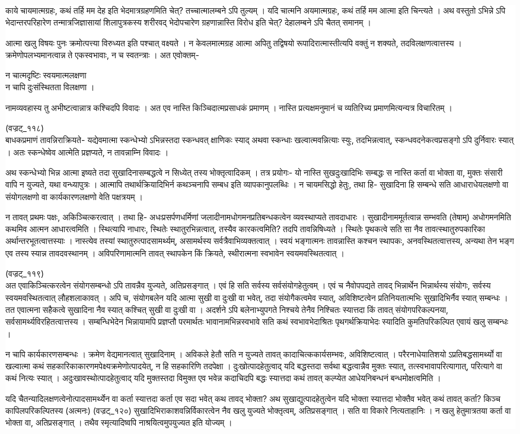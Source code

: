 काये चायमात्मग्रहः, कथं तर्हि मम देह इति भेदमात्रग्रहणमिति चेत्? तच्चात्मालम्बने ऽपि तुल्यम् । यदि चात्मनि अयमात्मग्रहः, कथं तर्हि मम आत्मा इति चिन्त्यते । अथ वस्तुतो ऽभिन्ने ऽपि भेदान्तरपरिहारेण तन्मात्रजिज्ञासायां शिलापुत्रकस्य शरीरवद् भेदोपचारेण ग्रहणान्नास्ति विरोध इति चेत्? देहालम्बने ऽपि चैतत् समानम् ।  
    
आत्मा खलु विषयः पुनः क्रमोत्पत्त्या विरुध्यत इति पश्चात् वक्ष्यते । न केवलमात्मग्रह आत्मा अपितु तद्विषयो रूपादिरात्मास्तीत्यपि वक्तुं न शक्यते, तदविलक्षणत्वात्तस्य । क्रमेणोपलभ्यमानत्वान्न ते एकस्वभावाः, न च स्वतन्त्राः । अत एवोक्तम्-  
    
न चात्मदृष्टिः स्वयमात्मलक्षणा  
न चापि दुःसंस्थितता विलक्षणा ।  
    
नामव्यवहास्य तु अभीष्टत्वान्नात्र कश्चिदपि विवादः । अत एव नास्ति किञ्चिदात्मप्रसाधकं प्रमाणम् । नास्ति प्रत्यक्षमनुमानं च व्यतिरिच्य प्रमाणमित्यन्यत्र विचारितम् ।  
    
(वज्रट्_११८)  
बाधकप्रमाणं तावन्निराक्रियते- यद्येवमात्मा स्कन्धेभ्यो ऽभिन्नस्तदा स्कन्धवत् क्षाणिकः स्याद् अथवा स्कन्धाः खल्वात्मवन्नित्याः स्युः, तदभिन्नत्वात्, स्कन्धवदनेकत्वप्रसङ्गो ऽपि दुर्निवारः स्यात् । अतः स्कन्धेष्वेव आत्मेति प्रज्ञप्यते, न तावन्नाम्नि विवादः ।  
    
अथ स्कन्धेभ्यो भिन्न आत्मा इष्यते तदा सुखादिनासम्बद्धत्वे न सिध्येत् तस्य भोक्तृत्वादिकम् । तत्र प्रयोगः- यो नास्ति सुखदुःखादिभिः सम्बद्धः स नास्ति कर्ता वा भोक्ता वा, मुक्तः संसारी वापि न युज्यते, यथा वन्ध्यापुत्रः । आत्मापि तथार्थक्रियादिभिर्न कथञ्चनापि सम्बध इति व्यापकानुपलब्धिः । न चायमसिद्धो हेतुः, तथा हि- सुखादिना हि सम्बन्धे सति आधाराधेयलक्षणो वा संयोगलक्षणो वा कार्यकारणलक्षणो वेति पक्षत्रयम् ।  
    
न तावत् प्रथमः पक्षः, अकिञ्चित्करत्वात् । तथा हि- अधःप्रसर्पणधर्मिणां जलादीनामधोगमनप्रतिबन्धकत्वेन व्यवस्थाप्यते तावदाधारः । सुखादीनाममूर्तत्वान्न सम्भवति (तेषाम्) अधोगमनमिति कथमिव आत्मन आधारत्वमिति । स्थित्यापि नाधारः, स्थितेः स्थातुरभिन्नत्वात्, तस्यैव कारकत्वमिति? तदपि तावन्निषिध्यते । स्थितेः पृथकत्वे सति सा नैव तावत्स्थातुरुपकारिका अर्थान्तरभूतत्वात्तस्याः । नास्त्येव तस्यां स्थातुरुत्पादसामर्थ्यम्, असामर्थस्य सर्वत्रैवाभिव्यक्तत्वात् । स्वयं भङ्गात्मनः तावन्नास्ति कश्चन स्थापकः, अनवस्थितत्वात्तस्य, अन्यथा तेन भङ्ग एव तस्य स्यान्न तावदवस्थानम् । अविपरिणामात्मनि तावत् स्थापकेन किं क्रियते, स्थीरात्मना स्वभावेन स्वयमवस्थितत्वात् ।  
    
(वज्रट्_११९)  
अत एवाकिञ्चित्करत्वेन संयोगसम्बन्धो ऽपि तावन्नैव युज्यते, अतिप्रसङ्गात् । एवं हि सति सर्वस्य सर्वसंयोगहेतुत्वम् । एवं च नैवोपपद्यते तावद् भिन्नार्थेन भिन्नार्थस्य संयोगः, सर्वस्य स्वयमवस्थितत्वात् लौहशलाकावत् । अपि च, संयोगबलेन यदि आत्मा सुखी वा दुःखी वा भवेत्, तदा संयोगैकत्वमेव स्यात्, अविशिष्टत्वेन प्रतिनियतात्मभिः सुखादिभिर्नैव स्यात् सम्बन्धः । तत एवात्मना सहैकत्वे सुखादिना नैव स्यात् कश्चित् सुखी वा दुःखी वा । अदर्शने ऽपि बलेनाभ्युपगते निश्चये तेनैव निश्चितः स्यात्तदा किं तावत् संयोगपरिकल्पनया, सर्वसामर्थ्यविरहितत्वात्तस्य । सम्बन्धिभेदेन भिन्नायामपि प्रज्ञप्तौ परमार्थतः भावानामभिन्नस्वभावे सति कथं स्वभावभेदाश्रितः पृथगर्थक्रियाभेदः स्यादिति कुमतिपरिकल्पित एवायं खलु सम्बन्धः ।  
    
न चापि कार्यकारणसम्बन्धः । क्रमेण वेद्यमानत्वात् सुखादिनाम् । अविकले हेतौ सति न युज्यते तावत् कादाचित्ककार्यसम्भवः, अविशिष्टत्वात् । परैरनाधेयातिशयो ऽप्रतिबद्धसामर्थ्यो वा खल्वात्मा कथं सहकारिकाकारणमपेक्ष्यक्रमेणोत्पादयेत्, न हि सहकारिणि तदपेक्षा । दुःखोत्पादहेतुत्वाद् यदि बद्धस्तदा सर्वथा बद्धत्वान्नैव मुक्तः स्यात्, तत्स्वभावापरित्यागात्, परित्यागे वा कथं नित्यः स्यात् । अदुःखावस्थोत्पादहेतुत्वाद् यदि मुक्तस्तदा विमुक्त एव भवेन्न कदाचिदपि बद्धः स्यात्तदा कथं तावत् कल्प्येत आधेयनिबन्धनं बन्धमोक्षत्वमिति ।  
    
यदि चैतन्यादिलक्षणत्वेनोत्पादसामर्थ्येन वा कर्ता स्यात्तदा कर्ता एव सदा भवेत् कथ तावद् भोक्ता? अथ सुखाद्युत्पादहेतुत्वेन यदि भोक्ता स्यात्तदा भोक्तैव भवेत् कथं तावत् कर्ता? किञ्च कापिलपरिकल्पितस्य (अत्मनः) (वज्रट्_१२०) सुखादिभिराकाशवन्निर्विकारत्वेन नैव खलु युज्यते भोक्तृत्वम्, अतिप्रसङ्गात् । सति वा विकारे नित्यताहानिः । न खलु हेतुमात्रतया कर्ता वा भोक्ता वा, अतिप्रसङ्गात् । तथैव स्मृत्यादिष्वपि नाश्रयित्वमुपयुज्यत इति योज्यम् ।  
    